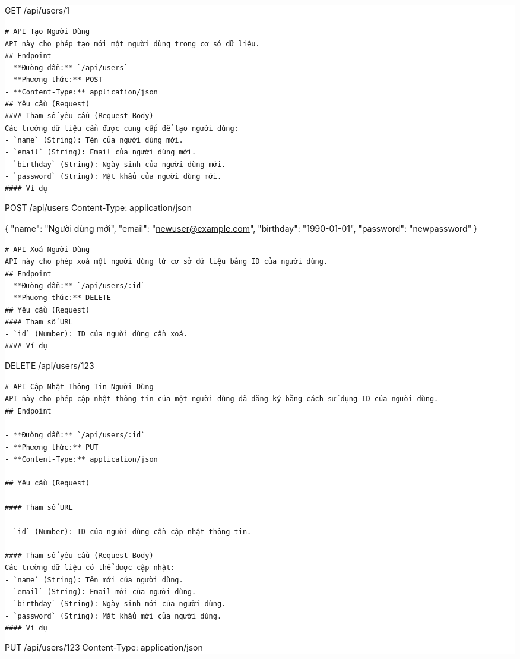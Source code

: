 GET /api/users/1
```
# API Tạo Người Dùng
API này cho phép tạo mới một người dùng trong cơ sở dữ liệu.
## Endpoint
- **Đường dẫn:** `/api/users`
- **Phương thức:** POST
- **Content-Type:** application/json
## Yêu cầu (Request)
#### Tham số yêu cầu (Request Body)
Các trường dữ liệu cần được cung cấp để tạo người dùng:
- `name` (String): Tên của người dùng mới.
- `email` (String): Email của người dùng mới.
- `birthday` (String): Ngày sinh của người dùng mới.
- `password` (String): Mật khẩu của người dùng mới.
#### Ví dụ
```
POST /api/users
Content-Type: application/json

{
  "name": "Người dùng mới",
  "email": "newuser@example.com",
  "birthday": "1990-01-01",
  "password": "newpassword"
}
```
# API Xoá Người Dùng
API này cho phép xoá một người dùng từ cơ sở dữ liệu bằng ID của người dùng.
## Endpoint
- **Đường dẫn:** `/api/users/:id`
- **Phương thức:** DELETE
## Yêu cầu (Request)
#### Tham số URL
- `id` (Number): ID của người dùng cần xoá.
#### Ví dụ
```
DELETE /api/users/123
```
# API Cập Nhật Thông Tin Người Dùng
API này cho phép cập nhật thông tin của một người dùng đã đăng ký bằng cách sử dụng ID của người dùng.
## Endpoint

- **Đường dẫn:** `/api/users/:id`
- **Phương thức:** PUT
- **Content-Type:** application/json

## Yêu cầu (Request)

#### Tham số URL

- `id` (Number): ID của người dùng cần cập nhật thông tin.

#### Tham số yêu cầu (Request Body)
Các trường dữ liệu có thể được cập nhật:
- `name` (String): Tên mới của người dùng.
- `email` (String): Email mới của người dùng.
- `birthday` (String): Ngày sinh mới của người dùng.
- `password` (String): Mật khẩu mới của người dùng.
#### Ví dụ
```
PUT /api/users/123
Content-Type: application/json
